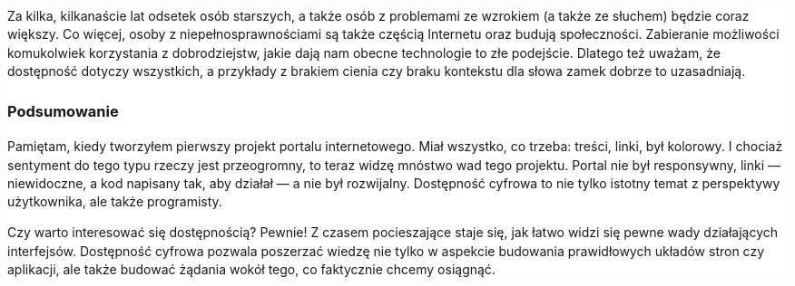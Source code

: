Za kilka, kilkanaście lat odsetek osób starszych, a także osób z problemami ze wzrokiem (a także ze słuchem) będzie coraz większy. Co więcej, osoby z niepełnosprawnościami są także częścią Internetu oraz budują społeczności. Zabieranie możliwości komukolwiek korzystania z dobrodziejstw, jakie dają nam obecne technologie to złe podejście. Dlatego też uważam, że dostępność dotyczy wszystkich, a przykłady z brakiem cienia czy braku kontekstu dla słowa zamek dobrze to uzasadniają.
  
### Podsumowanie

Pamiętam, kiedy tworzyłem pierwszy projekt portalu internetowego. Miał wszystko, co trzeba: treści, linki, był kolorowy. I chociaż sentyment do tego typu rzeczy jest przeogromny, to teraz widzę mnóstwo wad tego projektu. Portal nie był responsywny, linki — niewidoczne, a kod napisany tak, aby działał — a nie był rozwijalny. Dostępność cyfrowa to nie tylko istotny temat z perspektywy użytkownika, ale także programisty.

Czy warto interesować się dostępnością? Pewnie! Z czasem pocieszające staje się, jak łatwo widzi się pewne wady działających interfejsów. Dostępność cyfrowa pozwala poszerzać wiedzę nie tylko w aspekcie budowania prawidłowych układów stron czy aplikacji, ale także budować żądania wokół tego, co faktycznie chcemy osiągnąć.